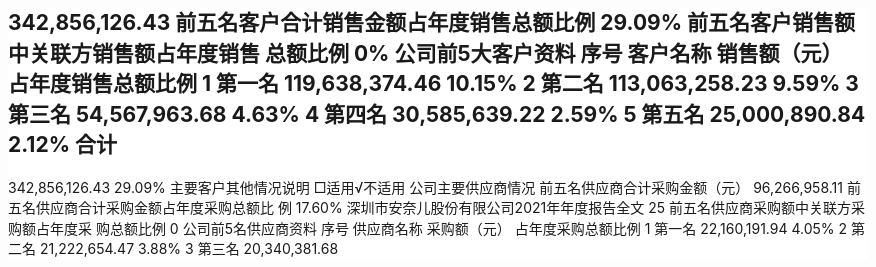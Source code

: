 342,856,126.43
前五名客户合计销售金额占年度销售总额比例
29.09%
前五名客户销售额中关联方销售额占年度销售
总额比例
0%
公司前5大客户资料
序号
客户名称
销售额（元）
占年度销售总额比例
1
第一名
119,638,374.46
10.15%
2
第二名
113,063,258.23
9.59%
3
第三名
54,567,963.68
4.63%
4
第四名
30,585,639.22
2.59%
5
第五名
25,000,890.84
2.12%
合计
--
342,856,126.43
29.09%
主要客户其他情况说明
□适用√不适用
公司主要供应商情况
前五名供应商合计采购金额（元）
96,266,958.11
前五名供应商合计采购金额占年度采购总额比
例
17.60%
深圳市安奈儿股份有限公司2021年年度报告全文
25
前五名供应商采购额中关联方采购额占年度采
购总额比例
0
公司前5名供应商资料
序号
供应商名称
采购额（元）
占年度采购总额比例
1
第一名
22,160,191.94
4.05%
2
第二名
21,222,654.47
3.88%
3
第三名
20,340,381.68